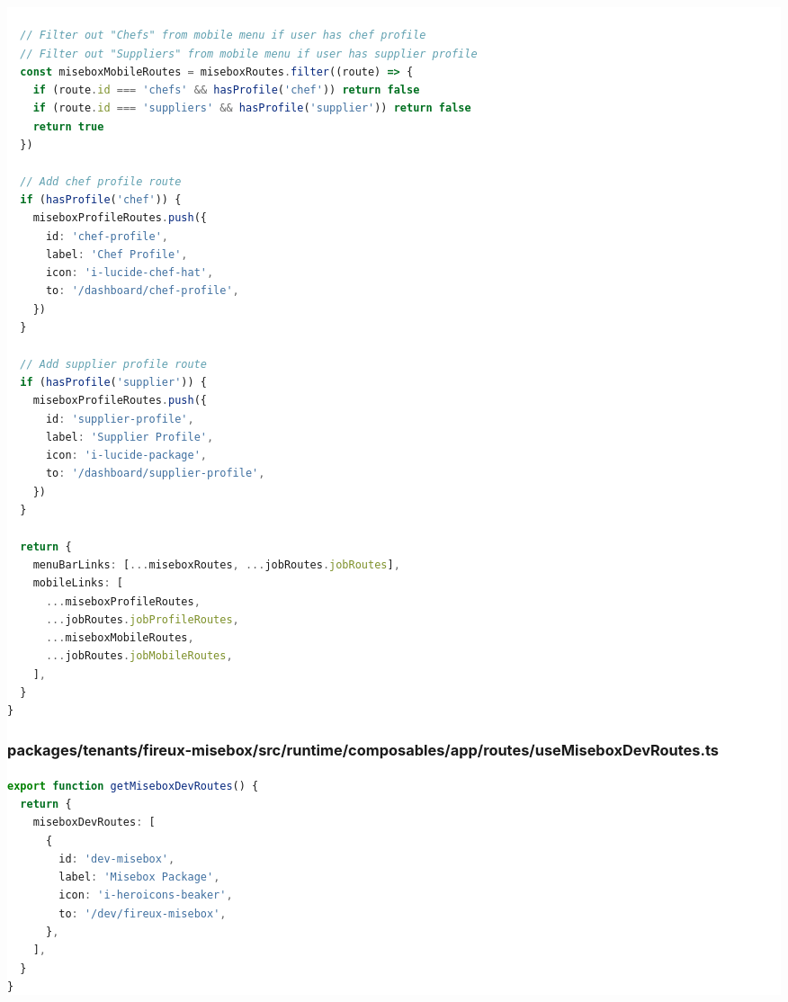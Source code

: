 ```typescript

  // Filter out "Chefs" from mobile menu if user has chef profile
  // Filter out "Suppliers" from mobile menu if user has supplier profile
  const miseboxMobileRoutes = miseboxRoutes.filter((route) => {
    if (route.id === 'chefs' && hasProfile('chef')) return false
    if (route.id === 'suppliers' && hasProfile('supplier')) return false
    return true
  })

  // Add chef profile route
  if (hasProfile('chef')) {
    miseboxProfileRoutes.push({
      id: 'chef-profile',
      label: 'Chef Profile',
      icon: 'i-lucide-chef-hat',
      to: '/dashboard/chef-profile',
    })
  }

  // Add supplier profile route
  if (hasProfile('supplier')) {
    miseboxProfileRoutes.push({
      id: 'supplier-profile',
      label: 'Supplier Profile',
      icon: 'i-lucide-package',
      to: '/dashboard/supplier-profile',
    })
  }

  return {
    menuBarLinks: [...miseboxRoutes, ...jobRoutes.jobRoutes],
    mobileLinks: [
      ...miseboxProfileRoutes,
      ...jobRoutes.jobProfileRoutes,
      ...miseboxMobileRoutes,
      ...jobRoutes.jobMobileRoutes,
    ],
  }
}
```

### packages/tenants/fireux-misebox/src/runtime/composables/app/routes/useMiseboxDevRoutes.ts

```typescript
export function getMiseboxDevRoutes() {
  return {
    miseboxDevRoutes: [
      {
        id: 'dev-misebox',
        label: 'Misebox Package',
        icon: 'i-heroicons-beaker',
        to: '/dev/fireux-misebox',
      },
    ],
  }
}
```
